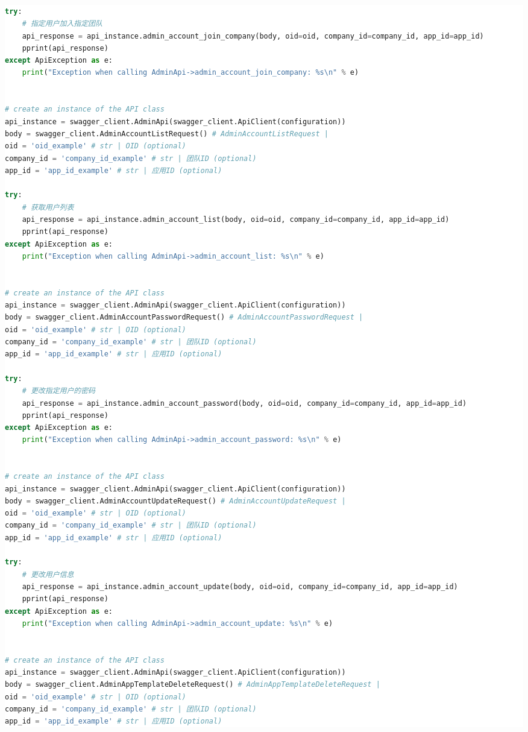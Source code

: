 ```python
try:
    # 指定用户加入指定团队
    api_response = api_instance.admin_account_join_company(body, oid=oid, company_id=company_id, app_id=app_id)
    pprint(api_response)
except ApiException as e:
    print("Exception when calling AdminApi->admin_account_join_company: %s\n" % e)


# create an instance of the API class
api_instance = swagger_client.AdminApi(swagger_client.ApiClient(configuration))
body = swagger_client.AdminAccountListRequest() # AdminAccountListRequest | 
oid = 'oid_example' # str | OID (optional)
company_id = 'company_id_example' # str | 团队ID (optional)
app_id = 'app_id_example' # str | 应用ID (optional)

try:
    # 获取用户列表
    api_response = api_instance.admin_account_list(body, oid=oid, company_id=company_id, app_id=app_id)
    pprint(api_response)
except ApiException as e:
    print("Exception when calling AdminApi->admin_account_list: %s\n" % e)


# create an instance of the API class
api_instance = swagger_client.AdminApi(swagger_client.ApiClient(configuration))
body = swagger_client.AdminAccountPasswordRequest() # AdminAccountPasswordRequest | 
oid = 'oid_example' # str | OID (optional)
company_id = 'company_id_example' # str | 团队ID (optional)
app_id = 'app_id_example' # str | 应用ID (optional)

try:
    # 更改指定用户的密码
    api_response = api_instance.admin_account_password(body, oid=oid, company_id=company_id, app_id=app_id)
    pprint(api_response)
except ApiException as e:
    print("Exception when calling AdminApi->admin_account_password: %s\n" % e)


# create an instance of the API class
api_instance = swagger_client.AdminApi(swagger_client.ApiClient(configuration))
body = swagger_client.AdminAccountUpdateRequest() # AdminAccountUpdateRequest | 
oid = 'oid_example' # str | OID (optional)
company_id = 'company_id_example' # str | 团队ID (optional)
app_id = 'app_id_example' # str | 应用ID (optional)

try:
    # 更改用户信息
    api_response = api_instance.admin_account_update(body, oid=oid, company_id=company_id, app_id=app_id)
    pprint(api_response)
except ApiException as e:
    print("Exception when calling AdminApi->admin_account_update: %s\n" % e)


# create an instance of the API class
api_instance = swagger_client.AdminApi(swagger_client.ApiClient(configuration))
body = swagger_client.AdminAppTemplateDeleteRequest() # AdminAppTemplateDeleteRequest | 
oid = 'oid_example' # str | OID (optional)
company_id = 'company_id_example' # str | 团队ID (optional)
app_id = 'app_id_example' # str | 应用ID (optional)
```
